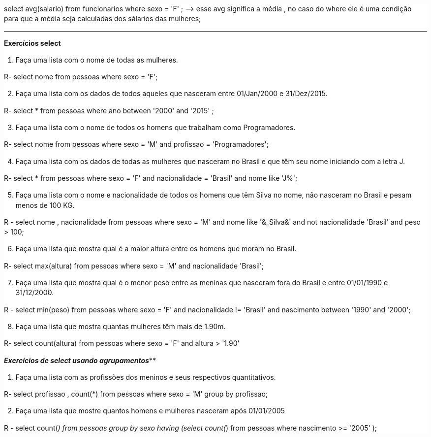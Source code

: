 select avg(salario) from funcionarios 
where sexo = 'F' ;   --> esse avg significa a média , no caso do where  ele é uma condição para que a média seja calculadas dos sálarios das mulheres;

-----------------------------------------------------------------------------------------------------------------------------------------------------------------------
**************Exercícios select**************

1) Faça uma lista com o nome de todas as mulheres.

R- select nome from pessoas
   where sexo = 'F';

2) Faça uma lista com os dados de todos aqueles que nasceram entre  01/Jan/2000 e 31/Dez/2015.

R- select * from pessoas
   where ano between '2000' and '2015' ;

3) Faça uma lista com o nome de todos os homens que trabalham como Programadores.

R- select nome from pessoas 
   where sexo = 'M' and profissao = 'Programadores';

4) Faça uma lista com os dados de todas as mulheres que nasceram no Brasil e que têm seu nome iniciando com a letra J.

R- select * from pessoas
   where sexo = 'F' and nacionalidade = 'Brasil' and nome like 'J%';

5) Faça uma lista com o nome e nacionalidade de todos os homens que têm Silva no nome, não nasceram no Brasil e pesam menos de 100 KG.

R - select nome , nacionalidade from pessoas
    where sexo = 'M' and nome like '&_Silva&' and not nacionalidade 'Brasil' and peso > 100;

6) Faça uma lista que mostra qual é a maior altura entre os homens que moram no Brasil.

R- select max(altura) from pessoas
   where sexo = 'M' and nacionalidade 'Brasil';

7) Faça uma lista que mostra qual é o menor peso entre as meninas que nasceram fora do Brasil e entre 01/01/1990 e 31/12/2000.

R - select min(peso) from pessoas
    where sexo = 'F' and nacionalidade != 'Brasil' and nascimento between '1990' and '2000';

8) Faça uma lista que mostra quantas mulheres têm mais de 1.90m.

R- select count(altura) from pessoas
   where sexo = 'F' and altura > '1.90'

*****Exercícios de select usando agrupamentos*******

1) Faça uma lista com as profissões dos meninos e seus respectivos quantitativos.

R- select profissao , count(*) from pessoas
   where sexo = 'M'
   group by profissao;

2) Faça uma lista que mostre quantos homens e mulheres nasceram após 01/01/2005

R - select count(*) from pessoas
    group by sexo
    having (select count(*) from pessoas where nascimento >=  '2005'  );
